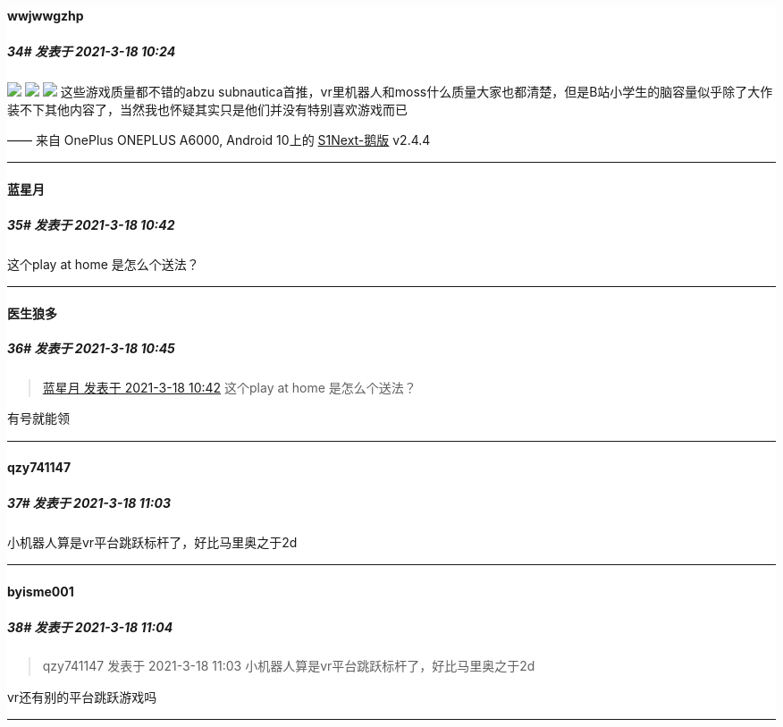 ####  wwjwwgzhp  
##### 34#       发表于 2021-3-18 10:24


<img src="https://p.sda1.dev/1/d5a6b88db5dc9dcf1ed78c44b5a6d748/Screenshot_20210318-101801.jpg" referrerpolicy="no-referrer">
<img src="https://p.sda1.dev/1/5b3998301ee124479051c95ee9452221/Screenshot_20210318-101852.jpg" referrerpolicy="no-referrer">
<img src="https://p.sda1.dev/1/213520e8c9c0466a1159cc886de7df96/Screenshot_20210318-101925.jpg" referrerpolicy="no-referrer">
这些游戏质量都不错的abzu subnautica首推，vr里机器人和moss什么质量大家也都清楚，但是B站小学生的脑容量似乎除了大作装不下其他内容了，当然我也怀疑其实只是他们并没有特别喜欢游戏而已

—— 来自 OnePlus ONEPLUS A6000, Android 10上的 [S1Next-鹅版](https://github.com/ykrank/S1-Next/releases) v2.4.4


-----

####  蓝星月  
##### 35#       发表于 2021-3-18 10:42


这个play at home 是怎么个送法？


-----

####  医生狼多  
##### 36#       发表于 2021-3-18 10:45


<blockquote><a href="httphttps://bbs.saraba1st.com/2b/forum.php?mod=redirect&amp;goto=findpost&amp;pid=50661564&amp;ptid=1993713" target="_blank">蓝星月 发表于 2021-3-18 10:42</a>
这个play at home 是怎么个送法？</blockquote>
有号就能领


-----

####  qzy741147  
##### 37#       发表于 2021-3-18 11:03


小机器人算是vr平台跳跃标杆了，好比马里奥之于2d


-----

####  byisme001  
##### 38#       发表于 2021-3-18 11:04


<blockquote>qzy741147 发表于 2021-3-18 11:03
小机器人算是vr平台跳跃标杆了，好比马里奥之于2d</blockquote>
vr还有别的平台跳跃游戏吗


-----
